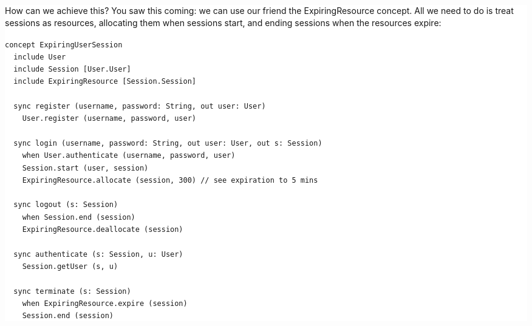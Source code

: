 How can we achieve this? You saw this coming: we can use our friend the ExpiringResource concept. All we need to do is treat sessions as resources, allocating them when sessions start, and ending sessions when the resources expire:

	concept ExpiringUserSession
	  include User
	  include Session [User.User]
	  include ExpiringResource [Session.Session]
	  
	  sync register (username, password: String, out user: User)
	    User.register (username, password, user)

	  sync login (username, password: String, out user: User, out s: Session)
	    when User.authenticate (username, password, user)
	    Session.start (user, session)
	    ExpiringResource.allocate (session, 300) // see expiration to 5 mins

	  sync logout (s: Session)
	    when Session.end (session)
	    ExpiringResource.deallocate (session)
	    
	  sync authenticate (s: Session, u: User)
	    Session.getUser (s, u)

	  sync terminate (s: Session)
	    when ExpiringResource.expire (session)
	    Session.end (session)

